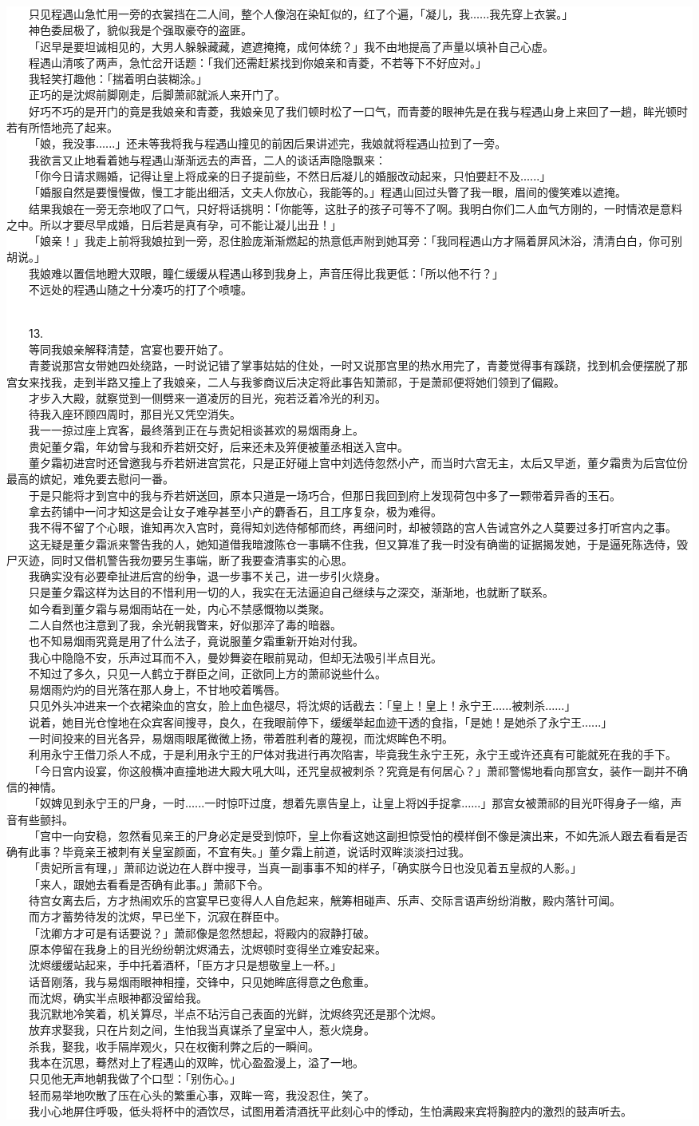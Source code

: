 &emsp;&emsp;只见程遇山急忙用一旁的衣裳挡在二人间，整个人像泡在染缸似的，红了个遍，「凝儿，我......我先穿上衣裳。」  
&emsp;&emsp;神色委屈极了，貌似我是个强取豪夺的盗匪。  
&emsp;&emsp;「迟早是要坦诚相见的，大男人躲躲藏藏，遮遮掩掩，成何体统？」我不由地提高了声量以填补自己心虚。  
&emsp;&emsp;程遇山清咳了两声，急忙岔开话题：「我们还需赶紧找到你娘亲和青菱，不若等下不好应对。」  
&emsp;&emsp;我轻笑打趣他：「揣着明白装糊涂。」  
&emsp;&emsp;正巧的是沈烬前脚刚走，后脚萧祁就派人来开门了。  
&emsp;&emsp;好巧不巧的是开门的竟是我娘亲和青菱，我娘亲见了我们顿时松了一口气，而青菱的眼神先是在我与程遇山身上来回了一趟，眸光顿时若有所悟地亮了起来。  
&emsp;&emsp;「娘，我没事......」还未等我将我与程遇山撞见的前因后果讲述完，我娘就将程遇山拉到了一旁。  
&emsp;&emsp;我欲言又止地看着她与程遇山渐渐远去的声音，二人的谈话声隐隐飘来：  
&emsp;&emsp;「你今日请求赐婚，记得让皇上将成亲的日子提前些，不然日后凝儿的婚服改动起来，只怕要赶不及......」  
&emsp;&emsp;「婚服自然是要慢慢做，慢工才能出细活，文夫人你放心，我能等的。」程遇山回过头瞥了我一眼，眉间的傻笑难以遮掩。  
&emsp;&emsp;结果我娘在一旁无奈地叹了口气，只好将话挑明：「你能等，这肚子的孩子可等不了啊。我明白你们二人血气方刚的，一时情浓是意料之中。所以才要尽早成婚，日后若是真有孕，可不能让凝儿出丑！」  
&emsp;&emsp;「娘亲！」我走上前将我娘拉到一旁，忍住脸庞渐渐燃起的热意低声附到她耳旁：「我同程遇山方才隔着屏风沐浴，清清白白，你可别胡说。」  
&emsp;&emsp;我娘难以置信地瞪大双眼，瞳仁缓缓从程遇山移到我身上，声音压得比我更低：「所以他不行？」  
&emsp;&emsp;不远处的程遇山随之十分凑巧的打了个喷嚏。  
&emsp;&emsp;
  
&emsp;&emsp;13.  
&emsp;&emsp;等同我娘亲解释清楚，宫宴也要开始了。  
&emsp;&emsp;青菱说那宫女带她四处绕路，一时说记错了掌事姑姑的住处，一时又说那宫里的热水用完了，青菱觉得事有蹊跷，找到机会便摆脱了那宫女来找我，走到半路又撞上了我娘亲，二人与我爹商议后决定将此事告知萧祁，于是萧祁便将她们领到了偏殿。  
&emsp;&emsp;才步入大殿，就察觉到一侧劈来一道凌厉的目光，宛若泛着冷光的利刃。  
&emsp;&emsp;待我入座环顾四周时，那目光又凭空消失。  
&emsp;&emsp;我一一掠过座上宾客，最终落到正在与贵妃相谈甚欢的易烟雨身上。  
&emsp;&emsp;贵妃董夕霜，年幼曾与我和乔若妍交好，后来还未及笄便被董丞相送入宫中。  
&emsp;&emsp;董夕霜初进宫时还曾邀我与乔若妍进宫赏花，只是正好碰上宫中刘选侍忽然小产，而当时六宫无主，太后又早逝，董夕霜贵为后宫位份最高的嫔妃，难免要去慰问一番。  
&emsp;&emsp;于是只能将才到宫中的我与乔若妍送回，原本只道是一场巧合，但那日我回到府上发现荷包中多了一颗带着异香的玉石。  
&emsp;&emsp;拿去药铺中一问才知这是会让女子难孕甚至小产的麝香石，且工序复杂，极为难得。  
&emsp;&emsp;我不得不留了个心眼，谁知再次入宫时，竟得知刘选侍郁郁而终，再细问时，却被领路的宫人告诫宫外之人莫要过多打听宫内之事。  
&emsp;&emsp;这无疑是董夕霜派来警告我的人，她知道借我暗渡陈仓一事瞒不住我，但又算准了我一时没有确凿的证据揭发她，于是逼死陈选侍，毁尸灭迹，同时又借机警告我勿要另生事端，断了我要查清事实的心思。  
&emsp;&emsp;我确实没有必要牵扯进后宫的纷争，退一步事不关己，进一步引火烧身。  
&emsp;&emsp;只是董夕霜这样为达目的不惜利用一切的人，我实在无法逼迫自己继续与之深交，渐渐地，也就断了联系。  
&emsp;&emsp;如今看到董夕霜与易烟雨站在一处，内心不禁感慨物以类聚。  
&emsp;&emsp;二人自然也注意到了我，余光朝我瞥来，好似那淬了毒的暗器。  
&emsp;&emsp;也不知易烟雨究竟是用了什么法子，竟说服董夕霜重新开始对付我。  
&emsp;&emsp;我心中隐隐不安，乐声过耳而不入，曼妙舞姿在眼前晃动，但却无法吸引半点目光。  
&emsp;&emsp;不知过了多久，只见一人鹤立于群臣之间，正欲同上方的萧祁说些什么。  
&emsp;&emsp;易烟雨灼灼的目光落在那人身上，不甘地咬着嘴唇。  
&emsp;&emsp;只见外头冲进来一个衣裙染血的宫女，脸上血色褪尽，将沈烬的话截去：「皇上！皇上！永宁王......被刺杀......」  
&emsp;&emsp;说着，她目光仓惶地在众宾客间搜寻，良久，在我眼前停下，缓缓举起血迹干透的食指，「是她！是她杀了永宁王......」  
&emsp;&emsp;一时间投来的目光各异，易烟雨眼尾微微上扬，带着胜利者的蔑视，而沈烬眸色不明。  
&emsp;&emsp;利用永宁王借刀杀人不成，于是利用永宁王的尸体对我进行再次陷害，毕竟我生永宁王死，永宁王或许还真有可能就死在我的手下。  
&emsp;&emsp;「今日宫内设宴，你这般横冲直撞地进大殿大吼大叫，还咒皇叔被刺杀？究竟是有何居心？」萧祁警惕地看向那宫女，装作一副并不确信的神情。  
&emsp;&emsp;「奴婢见到永宁王的尸身，一时......一时惊吓过度，想着先禀告皇上，让皇上将凶手捉拿......」那宫女被萧祁的目光吓得身子一缩，声音有些颤抖。  
&emsp;&emsp;「宫中一向安稳，忽然看见亲王的尸身必定是受到惊吓，皇上你看这她这副担惊受怕的模样倒不像是演出来，不如先派人跟去看看是否确有此事？毕竟亲王被刺有关皇室颜面，不宜有失。」董夕霜上前道，说话时双眸淡淡扫过我。  
&emsp;&emsp;「贵妃所言有理，」萧祁边说边在人群中搜寻，当真一副事事不知的样子，「确实朕今日也没见着五皇叔的人影。」  
&emsp;&emsp;「来人，跟她去看看是否确有此事。」萧祁下令。  
&emsp;&emsp;待宫女离去后，方才热闹欢乐的宫宴早已变得人人自危起来，觥筹相碰声、乐声、交际言语声纷纷消散，殿内落针可闻。  
&emsp;&emsp;而方才蓄势待发的沈烬，早已坐下，沉寂在群臣中。  
&emsp;&emsp;「沈卿方才可是有话要说？」萧祁像是忽然想起，将殿内的寂静打破。  
&emsp;&emsp;原本停留在我身上的目光纷纷朝沈烬涌去，沈烬顿时变得坐立难安起来。  
&emsp;&emsp;沈烬缓缓站起来，手中托着酒杯，「臣方才只是想敬皇上一杯。」  
&emsp;&emsp;话音刚落，我与易烟雨眼神相撞，交锋中，只见她眸底得意之色愈重。  
&emsp;&emsp;而沈烬，确实半点眼神都没留给我。  
&emsp;&emsp;我沉默地冷笑着，机关算尽，半点不玷污自己表面的光鲜，沈烬终究还是那个沈烬。  
&emsp;&emsp;放弃求娶我，只在片刻之间，生怕我当真谋杀了皇室中人，惹火烧身。  
&emsp;&emsp;杀我，娶我，收手隔岸观火，只在权衡利弊之后的一瞬间。  
&emsp;&emsp;我本在沉思，蓦然对上了程遇山的双眸，忧心盈盈漫上，溢了一地。  
&emsp;&emsp;只见他无声地朝我做了个口型：「别伤心。」  
&emsp;&emsp;轻而易举地吹散了压在心头的繁重心事，双眸一弯，我没忍住，笑了。  
&emsp;&emsp;我小心地屏住呼吸，低头将杯中的酒饮尽，试图用着清酒抚平此刻心中的悸动，生怕满殿来宾将胸腔内的激烈的鼓声听去。  